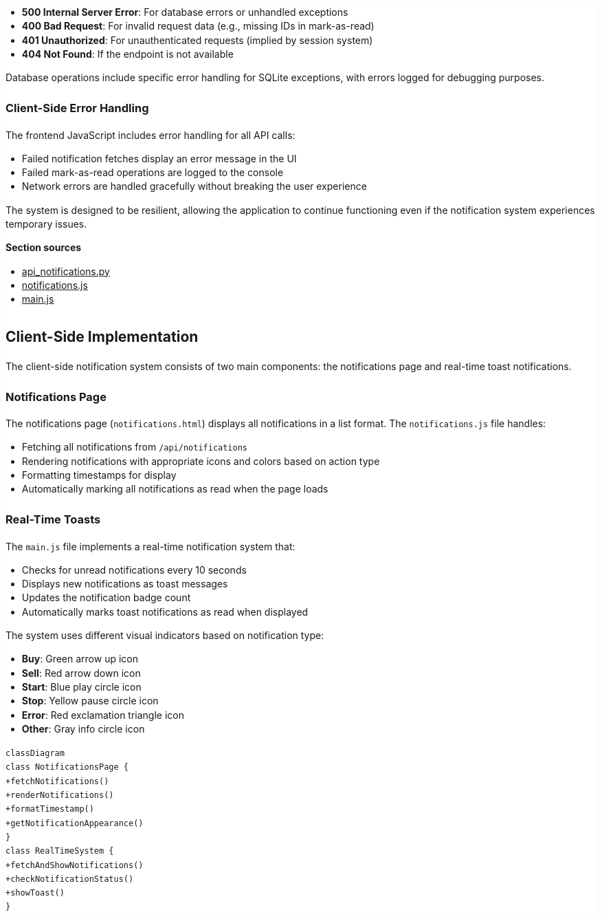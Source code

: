 - **500 Internal Server Error**: For database errors or unhandled exceptions
- **400 Bad Request**: For invalid request data (e.g., missing IDs in mark-as-read)
- **401 Unauthorized**: For unauthenticated requests (implied by session system)
- **404 Not Found**: If the endpoint is not available

Database operations include specific error handling for SQLite exceptions, with errors logged for debugging purposes.

### Client-Side Error Handling
The frontend JavaScript includes error handling for all API calls:

- Failed notification fetches display an error message in the UI
- Failed mark-as-read operations are logged to the console
- Network errors are handled gracefully without breaking the user experience

The system is designed to be resilient, allowing the application to continue functioning even if the notification system experiences temporary issues.

**Section sources**
- [api_notifications.py](file://core/routes/api_notifications.py#L1-L52)
- [notifications.js](file://static/js/notifications.js#L25-L62)
- [main.js](file://static/js/main.js#L56-L94)

## Client-Side Implementation

The client-side notification system consists of two main components: the notifications page and real-time toast notifications.

### Notifications Page
The notifications page (`notifications.html`) displays all notifications in a list format. The `notifications.js` file handles:

- Fetching all notifications from `/api/notifications`
- Rendering notifications with appropriate icons and colors based on action type
- Formatting timestamps for display
- Automatically marking all notifications as read when the page loads

### Real-Time Toasts
The `main.js` file implements a real-time notification system that:

- Checks for unread notifications every 10 seconds
- Displays new notifications as toast messages
- Updates the notification badge count
- Automatically marks toast notifications as read when displayed

The system uses different visual indicators based on notification type:
- **Buy**: Green arrow up icon
- **Sell**: Red arrow down icon
- **Start**: Blue play circle icon
- **Stop**: Yellow pause circle icon
- **Error**: Red exclamation triangle icon
- **Other**: Gray info circle icon

```mermaid
classDiagram
class NotificationsPage {
+fetchNotifications()
+renderNotifications()
+formatTimestamp()
+getNotificationAppearance()
}
class RealTimeSystem {
+fetchAndShowNotifications()
+checkNotificationStatus()
+showToast()
}
```